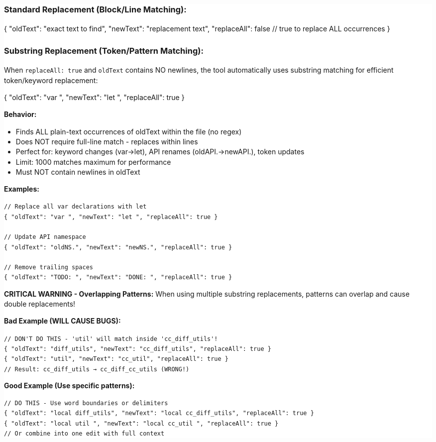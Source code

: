 ### Standard Replacement (Block/Line Matching):
{
  "oldText": "exact text to find",
  "newText": "replacement text",
  "replaceAll": false  // true to replace ALL occurrences
}

### Substring Replacement (Token/Pattern Matching):
When `replaceAll: true` and `oldText` contains NO newlines, the tool automatically uses substring matching for efficient token/keyword replacement:

{
  "oldText": "var ",
  "newText": "let ",
  "replaceAll": true
}

**Behavior:**
- Finds ALL plain-text occurrences of oldText within the file (no regex)
- Does NOT require full-line match - replaces within lines
- Perfect for: keyword changes (var→let), API renames (oldAPI.→newAPI.), token updates
- Limit: 1000 matches maximum for performance
- Must NOT contain newlines in oldText

**Examples:**
```
// Replace all var declarations with let
{ "oldText": "var ", "newText": "let ", "replaceAll": true }

// Update API namespace
{ "oldText": "oldNS.", "newText": "newNS.", "replaceAll": true }

// Remove trailing spaces
{ "oldText": "TODO: ", "newText": "DONE: ", "replaceAll": true }
```

**CRITICAL WARNING - Overlapping Patterns:**
When using multiple substring replacements, patterns can overlap and cause double replacements!

**Bad Example (WILL CAUSE BUGS):**
```
// DON'T DO THIS - 'util' will match inside 'cc_diff_utils'!
{ "oldText": "diff_utils", "newText": "cc_diff_utils", "replaceAll": true }
{ "oldText": "util", "newText": "cc_util", "replaceAll": true }
// Result: cc_diff_utils → cc_diff_cc_utils (WRONG!)
```

**Good Example (Use specific patterns):**
```
// DO THIS - Use word boundaries or delimiters
{ "oldText": "local diff_utils", "newText": "local cc_diff_utils", "replaceAll": true }
{ "oldText": "local util ", "newText": "local cc_util ", "replaceAll": true }
// Or combine into one edit with full context
```

